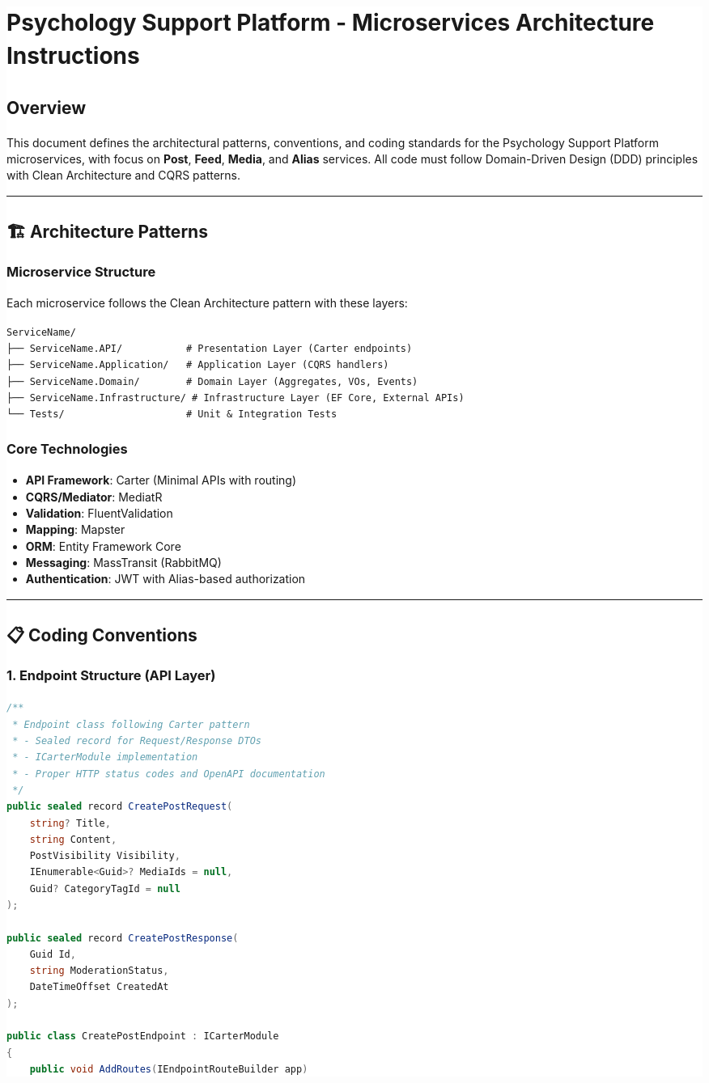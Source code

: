 ﻿# Psychology Support Platform - Microservices Architecture Instructions

## Overview
This document defines the architectural patterns, conventions, and coding standards for the Psychology Support Platform microservices, with focus on **Post**, **Feed**, **Media**, and **Alias** services. All code must follow Domain-Driven Design (DDD) principles with Clean Architecture and CQRS patterns.

---

## 🏗️ Architecture Patterns

### Microservice Structure
Each microservice follows the Clean Architecture pattern with these layers:

```
ServiceName/
├── ServiceName.API/           # Presentation Layer (Carter endpoints)
├── ServiceName.Application/   # Application Layer (CQRS handlers)
├── ServiceName.Domain/        # Domain Layer (Aggregates, VOs, Events)
├── ServiceName.Infrastructure/ # Infrastructure Layer (EF Core, External APIs)
└── Tests/                     # Unit & Integration Tests
```

### Core Technologies
- **API Framework**: Carter (Minimal APIs with routing)
- **CQRS/Mediator**: MediatR
- **Validation**: FluentValidation
- **Mapping**: Mapster
- **ORM**: Entity Framework Core
- **Messaging**: MassTransit (RabbitMQ)
- **Authentication**: JWT with Alias-based authorization

---

## 📋 Coding Conventions

### 1. Endpoint Structure (API Layer)

```csharp
/**
 * Endpoint class following Carter pattern
 * - Sealed record for Request/Response DTOs
 * - ICarterModule implementation
 * - Proper HTTP status codes and OpenAPI documentation
 */
public sealed record CreatePostRequest(
    string? Title,
    string Content,
    PostVisibility Visibility,
    IEnumerable<Guid>? MediaIds = null,
    Guid? CategoryTagId = null
);

public sealed record CreatePostResponse(
    Guid Id,
    string ModerationStatus,
    DateTimeOffset CreatedAt
);

public class CreatePostEndpoint : ICarterModule
{
    public void AddRoutes(IEndpointRouteBuilder app)
```